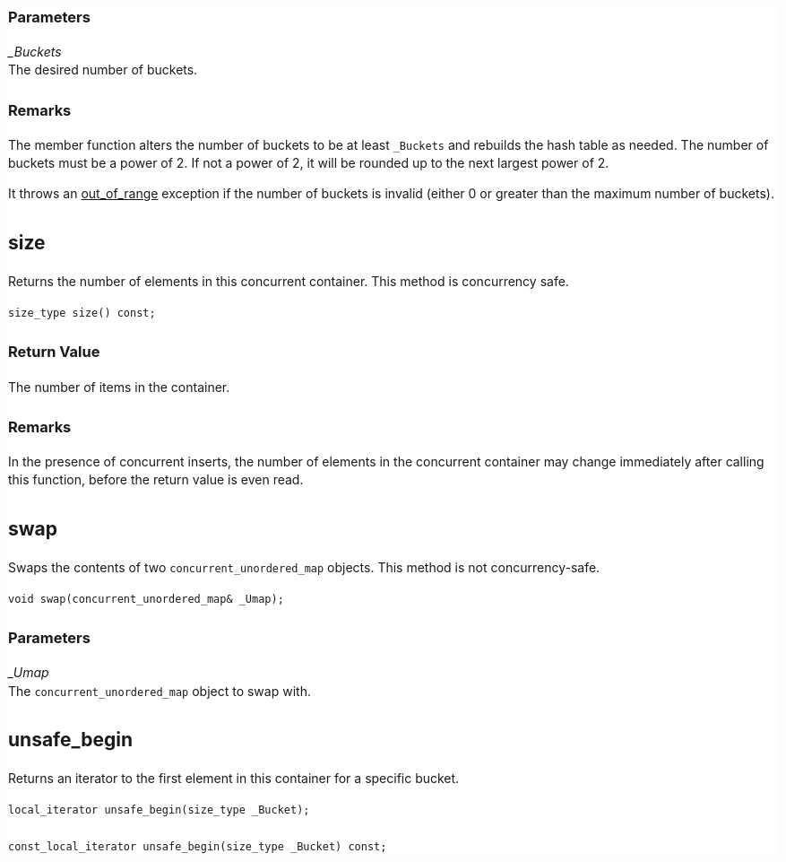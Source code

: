 ### Parameters

*_Buckets*<br/>
The desired number of buckets.

### Remarks

The member function alters the number of buckets to be at least `_Buckets` and rebuilds the hash table as needed. The number of buckets must be a power of 2. If not a power of 2, it will be rounded up to the next largest power of 2.

It throws an [out_of_range](../../../standard-library/out-of-range-class.md) exception if the number of buckets is invalid (either 0 or greater than the maximum number of buckets).

##  <a name="size"></a> size

Returns the number of elements in this concurrent container. This method is concurrency safe.

```
size_type size() const;
```

### Return Value

The number of items in the container.

### Remarks

In the presence of concurrent inserts, the number of elements in the concurrent container may change immediately after calling this function, before the return value is even read.

##  <a name="swap"></a> swap

Swaps the contents of two `concurrent_unordered_map` objects. This method is not concurrency-safe.

```
void swap(concurrent_unordered_map& _Umap);
```

### Parameters

*_Umap*<br/>
The `concurrent_unordered_map` object to swap with.

##  <a name="unsafe_begin"></a> unsafe_begin

Returns an iterator to the first element in this container for a specific bucket.

```
local_iterator unsafe_begin(size_type _Bucket);

const_local_iterator unsafe_begin(size_type _Bucket) const;
```
